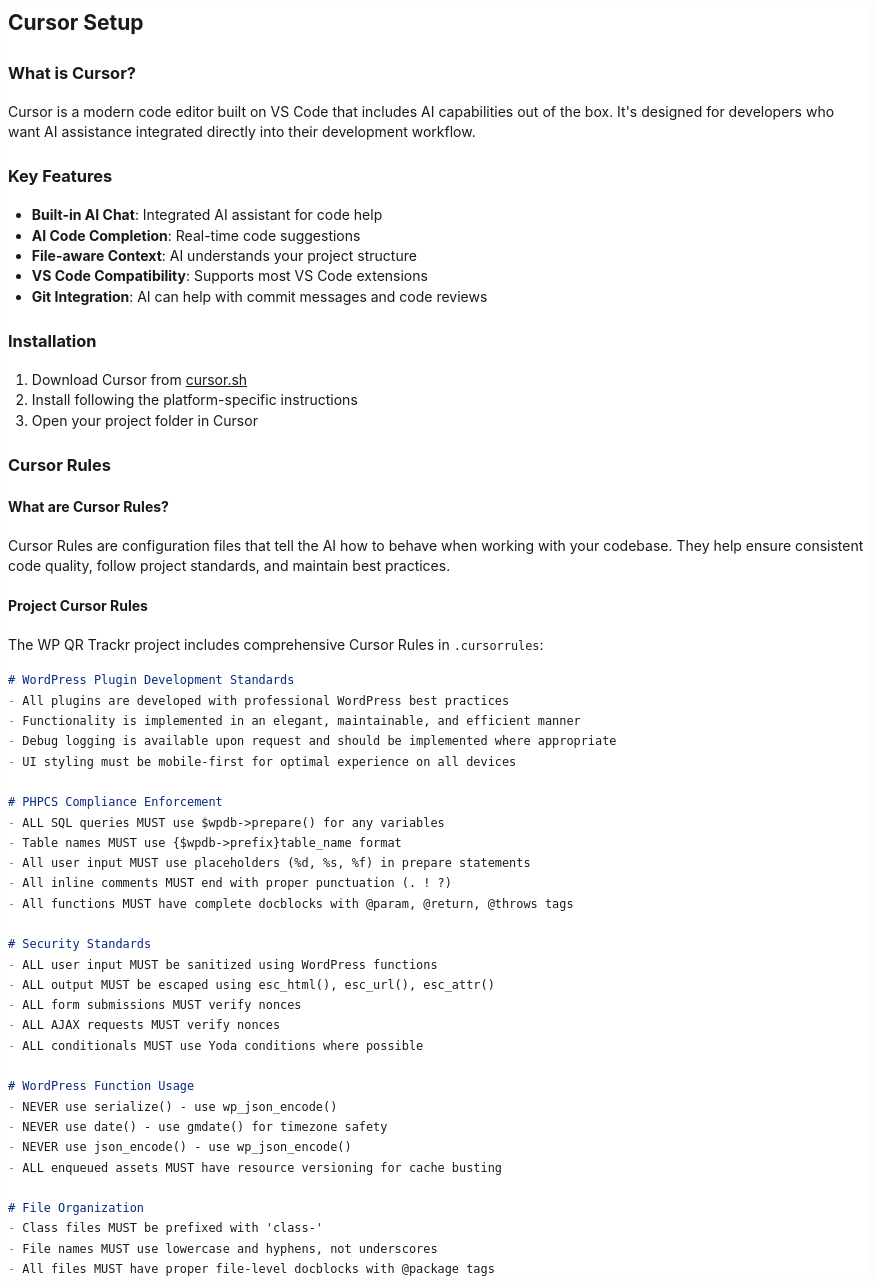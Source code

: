 ## Cursor Setup

### What is Cursor?

Cursor is a modern code editor built on VS Code that includes AI capabilities out of the box. It's designed for developers who want AI assistance integrated directly into their development workflow.

### Key Features
- **Built-in AI Chat**: Integrated AI assistant for code help
- **AI Code Completion**: Real-time code suggestions
- **File-aware Context**: AI understands your project structure
- **VS Code Compatibility**: Supports most VS Code extensions
- **Git Integration**: AI can help with commit messages and code reviews

### Installation
1. Download Cursor from [cursor.sh](https://cursor.sh)
2. Install following the platform-specific instructions
3. Open your project folder in Cursor

### Cursor Rules

#### **What are Cursor Rules?**

Cursor Rules are configuration files that tell the AI how to behave when working with your codebase. They help ensure consistent code quality, follow project standards, and maintain best practices.

#### **Project Cursor Rules**

The WP QR Trackr project includes comprehensive Cursor Rules in `.cursorrules`:

```markdown
# WordPress Plugin Development Standards
- All plugins are developed with professional WordPress best practices
- Functionality is implemented in an elegant, maintainable, and efficient manner
- Debug logging is available upon request and should be implemented where appropriate
- UI styling must be mobile-first for optimal experience on all devices

# PHPCS Compliance Enforcement
- ALL SQL queries MUST use $wpdb->prepare() for any variables
- Table names MUST use {$wpdb->prefix}table_name format
- All user input MUST use placeholders (%d, %s, %f) in prepare statements
- All inline comments MUST end with proper punctuation (. ! ?)
- All functions MUST have complete docblocks with @param, @return, @throws tags

# Security Standards
- ALL user input MUST be sanitized using WordPress functions
- ALL output MUST be escaped using esc_html(), esc_url(), esc_attr()
- ALL form submissions MUST verify nonces
- ALL AJAX requests MUST verify nonces
- ALL conditionals MUST use Yoda conditions where possible

# WordPress Function Usage
- NEVER use serialize() - use wp_json_encode()
- NEVER use date() - use gmdate() for timezone safety
- NEVER use json_encode() - use wp_json_encode()
- ALL enqueued assets MUST have resource versioning for cache busting

# File Organization
- Class files MUST be prefixed with 'class-'
- File names MUST use lowercase and hyphens, not underscores
- All files MUST have proper file-level docblocks with @package tags
```
